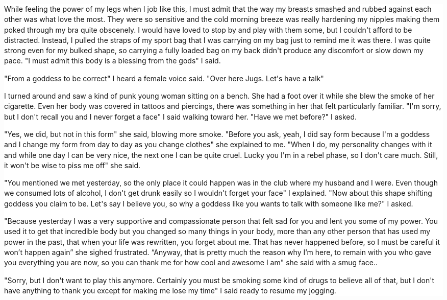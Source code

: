 



While feeling the power of my legs when I job like this, I must admit that the way my breasts smashed and rubbed against each other was what love the most. They were so sensitive and the cold morning breeze was really hardening my nipples making them poked through my bra quite obscenely. I would have loved to stop by and play with them some, but I couldn't afford to be distracted. Instead, I pulled the straps of my sport bag that I was carrying on my bag just to remind me it was there. I was quite strong even for my bulked shape, so carrying a fully loaded bag on my back  didn't produce any discomfort or slow down my pace. "I must admit this body is a blessing from the gods" I said.





"From a goddess to be correct" I heard a female voice said. "Over here Jugs. Let's have a talk" 





I turned around and saw a kind of punk young woman sitting on a bench. She had a foot over it while she blew the smoke of her cigarette. Even her body was covered in tattoos and piercings, there was something in her that felt particularly familiar. "I'm sorry, but I don't recall you and I never forget a face" I said walking toward her. "Have we met before?" I asked.





"Yes, we did, but not in this form" she said, blowing more smoke. "Before you ask, yeah, I did say form because I'm a goddess and I change my form from day to day as you change clothes" she explained to me. "When I do, my personality changes with it and while one day I can be very nice, the next one I can be quite cruel. Lucky you I'm in a rebel phase, so I don't care much. Still, it won't be wise to piss me off" she said.





"You mentioned we met yesterday, so the only place it could happen was in the club where my husband and I were. Even though we consumed lots of alcohol, I don't get drunk easily so I wouldn't forget your face" I explained. "Now about this shape shifting goddess you claim to be. Let's say I believe you, so why a goddess like you wants to talk with someone like me?" I asked.





"Because yesterday I was a very supportive and compassionate person that felt sad for you and lent you some of my power. You used it to get that incredible body but you changed so many things in your body, more than any other person that has used my power in the past, that when your life was rewritten, you forget about me. That has never happened before, so I must be careful it won’t happen again” she sighed frustrated. “Anyway, that is pretty much the reason why I’m here, to remain with you who gave you everything you are now, so you can thank me for how cool and awesome I am" she said with a smug face..





"Sorry, but I don't want to play this anymore. Certainly you must be smoking some kind of drugs to believe all of that, but I don't have anything to thank you except for making me lose my time" I said ready to resume my jogging.

